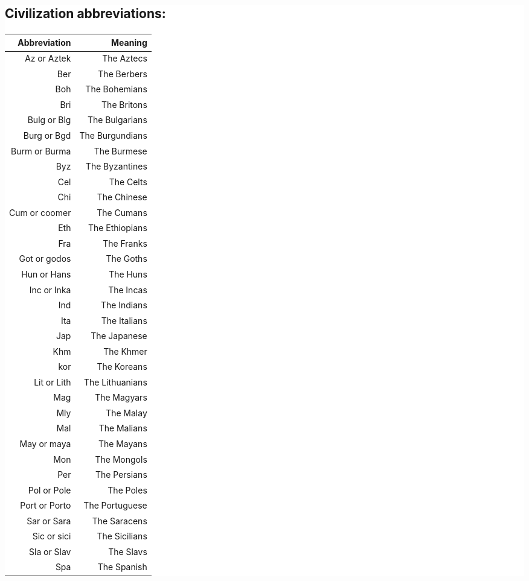 
Civilization abbreviations:
---------------------------

| Abbreviation 	| Meaning 	|
|-------------:	|--------:	|
| Az or Aztek   | The Aztecs    |
| Ber        	| The Berbers   |
| Boh          	| The Bohemians |
| Bri     	| The Britons  	|
| Bulg or Blg   | The Bulgarians|
| Burg or Bgd   | The Burgundians|
| Burm or Burma | The Burmese   |
| Byz      	| The Byzantines|
| Cel           | The Celts     |
| Chi        	| The Chinese   |
| Cum or coomer | The Cumans    |
| Eth     	| The Ethiopians|
| Fra           | The Franks    |
| Got or godos  | The Goths     |
| Hun or Hans   | The Huns      |
| Inc or Inka   | The Incas     |
| Ind           | The Indians   |
| Ita        	| The Italians  |
| Jap          	| The Japanese  |
| Khm     	| The Khmer  	|
| kor           | The Koreans   |
| Lit or Lith   | The Lithuanians|
| Mag           | The Magyars   |
| Mly      	| The Malay     |
| Mal           | The Malians   |
| May or maya   | The Mayans    |
| Mon        	| The Mongols   |
| Per          	| The Persians  |
| Pol or Pole   | The Poles  	|
| Port or Porto | The Portuguese|
| Sar or Sara   | The Saracens  |
| Sic or sici   | The Sicilians |
| Sla or Slav   | The Slavs     |
| Spa           | The Spanish   |